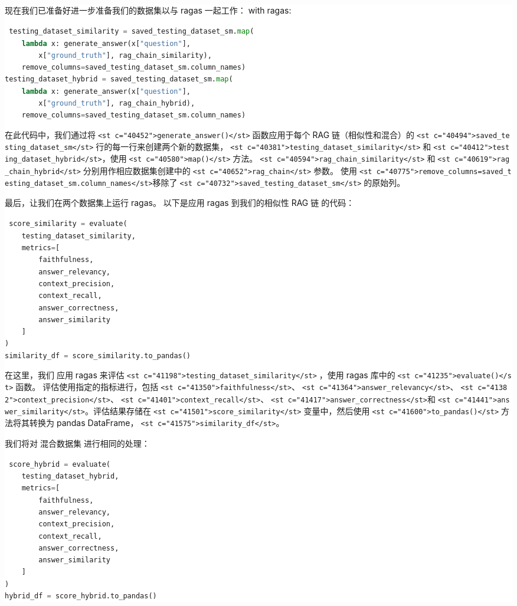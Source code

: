 <st c="39891">现在我们已准备好进一步准备我们的数据集以与 ragas 一起工作：</st> <st c="39943">with ragas:</st>

```py
 testing_dataset_similarity = saved_testing_dataset_sm.map(
    lambda x: generate_answer(x["question"],
        x["ground_truth"], rag_chain_similarity),
    remove_columns=saved_testing_dataset_sm.column_names)
testing_dataset_hybrid = saved_testing_dataset_sm.map(
    lambda x: generate_answer(x["question"],
        x["ground_truth"], rag_chain_hybrid),
    remove_columns=saved_testing_dataset_sm.column_names)
```

<st c="40338">在此代码中，我们通过将</st> `<st c="40452">generate_answer()</st>` <st c="40469">函数应用于每个 RAG 链（相似性和混合）的</st> `<st c="40494">saved_testing_dataset_sm</st>` <st c="40518">行的每一行来创建两个新的数据集，</st> `<st c="40381">testing_dataset_similarity</st>` <st c="40407">和</st> `<st c="40412">testing_dataset_hybrid</st>`<st c="40434">，使用</st> `<st c="40580">map()</st>` <st c="40585">方法。</st> `<st c="40594">rag_chain_similarity</st>` <st c="40614">和</st> `<st c="40619">rag_chain_hybrid</st>` <st c="40635">分别用作相应数据集创建中的</st> `<st c="40652">rag_chain</st>` <st c="40661">参数。</st> <st c="40708">使用</st> `<st c="40775">remove_columns=saved_testing_dataset_sm.column_names</st>`<st c="40827">移除了</st> `<st c="40732">saved_testing_dataset_sm</st>` <st c="40756">的原始列。</st>

<st c="40828">最后，让我们在两个数据集上运行 ragas。</st> <st c="40879">以下是应用 ragas 到我们的相似性</st> <st c="40933">RAG 链</st> 的代码：</st>

```py
 score_similarity = evaluate(
    testing_dataset_similarity,
    metrics=[
        faithfulness,
        answer_relevancy,
        context_precision,
        context_recall,
        answer_correctness,
        answer_similarity
    ]
)
similarity_df = score_similarity.to_pandas()
```

<st c="41164">在这里，我们</st> <st c="41174">应用 ragas 来评估</st> `<st c="41198">testing_dataset_similarity</st>` <st c="41224">，使用 ragas 库中的</st> `<st c="41235">evaluate()</st>` <st c="41245">函数。</st> <st c="41279">评估使用指定的指标进行，包括</st> `<st c="41350">faithfulness</st>`<st c="41362">、</st> `<st c="41364">answer_relevancy</st>`<st c="41380">、</st> `<st c="41382">context_precision</st>`<st c="41399">、</st> `<st c="41401">context_recall</st>`<st c="41415">、</st> `<st c="41417">answer_correctness</st>`<st c="41435">和</st> `<st c="41441">answer_similarity</st>`<st c="41458">。评估结果存储在</st> `<st c="41501">score_similarity</st>` <st c="41517">变量中，然后使用</st> `<st c="41600">to_pandas()</st>` <st c="41611">方法将其转换为 pandas DataFrame，</st> `<st c="41575">similarity_df</st>`<st c="41588">。</st>

<st c="41619">我们将对</st> <st c="41649">混合数据集</st> <st c="41619">进行相同的处理：</st>

```py
 score_hybrid = evaluate(
    testing_dataset_hybrid,
    metrics=[
        faithfulness,
        answer_relevancy,
        context_precision,
        context_recall,
        answer_correctness,
        answer_similarity
    ]
)
hybrid_df = score_hybrid.to_pandas()
```
